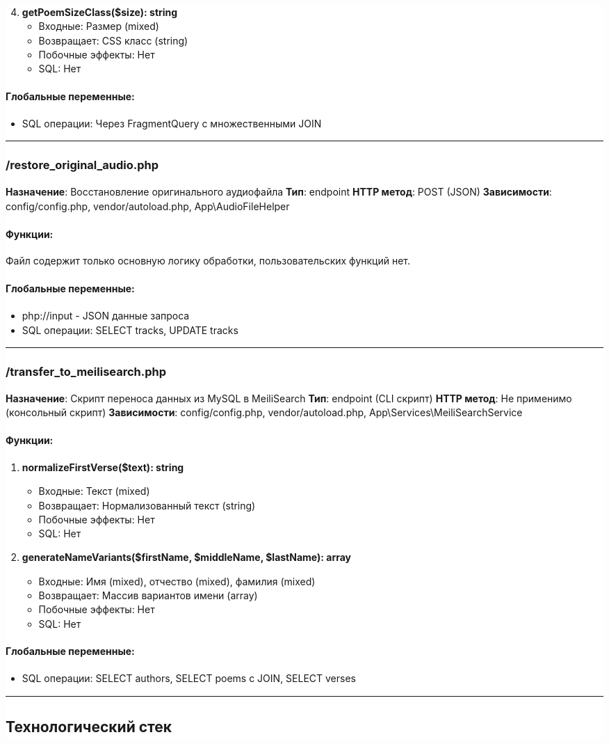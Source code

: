 4. **getPoemSizeClass($size): string**
   - Входные: Размер (mixed)
   - Возвращает: CSS класс (string)
   - Побочные эффекты: Нет
   - SQL: Нет

#### Глобальные переменные:
- SQL операции: Через FragmentQuery с множественными JOIN

---

### /restore_original_audio.php
**Назначение**: Восстановление оригинального аудиофайла
**Тип**: endpoint
**HTTP метод**: POST (JSON)
**Зависимости**: config/config.php, vendor/autoload.php, App\AudioFileHelper

#### Функции:
Файл содержит только основную логику обработки, пользовательских функций нет.

#### Глобальные переменные:
- php://input - JSON данные запроса
- SQL операции: SELECT tracks, UPDATE tracks

---

### /transfer_to_meilisearch.php
**Назначение**: Скрипт переноса данных из MySQL в MeiliSearch
**Тип**: endpoint (CLI скрипт)
**HTTP метод**: Не применимо (консольный скрипт)
**Зависимости**: config/config.php, vendor/autoload.php, App\Services\MeiliSearchService

#### Функции:
1. **normalizeFirstVerse($text): string**
   - Входные: Текст (mixed)
   - Возвращает: Нормализованный текст (string)
   - Побочные эффекты: Нет
   - SQL: Нет

2. **generateNameVariants($firstName, $middleName, $lastName): array**
   - Входные: Имя (mixed), отчество (mixed), фамилия (mixed)
   - Возвращает: Массив вариантов имени (array)
   - Побочные эффекты: Нет
   - SQL: Нет

#### Глобальные переменные:
- SQL операции: SELECT authors, SELECT poems с JOIN, SELECT verses

---

## Технологический стек
